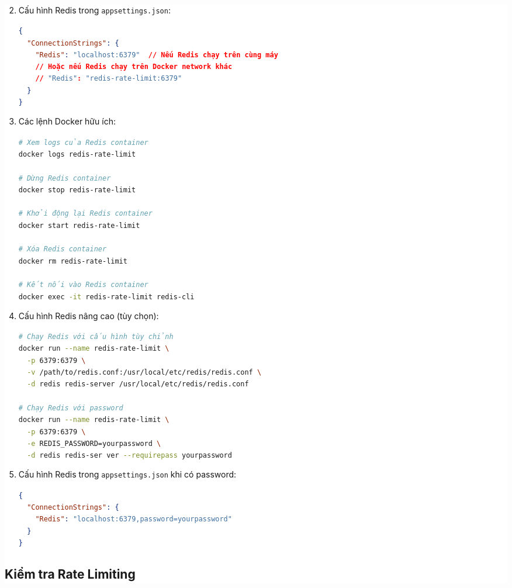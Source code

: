 2. Cấu hình Redis trong `appsettings.json`:
   ```json
   {
     "ConnectionStrings": {
       "Redis": "localhost:6379"  // Nếu Redis chạy trên cùng máy
       // Hoặc nếu Redis chạy trên Docker network khác
       // "Redis": "redis-rate-limit:6379"
     }
   }
   ```

3. Các lệnh Docker hữu ích:
   ```bash
   # Xem logs của Redis container
   docker logs redis-rate-limit

   # Dừng Redis container
   docker stop redis-rate-limit

   # Khởi động lại Redis container
   docker start redis-rate-limit

   # Xóa Redis container
   docker rm redis-rate-limit

   # Kết nối vào Redis container
   docker exec -it redis-rate-limit redis-cli
   ```

4. Cấu hình Redis nâng cao (tùy chọn):
   ```bash
   # Chạy Redis với cấu hình tùy chỉnh
   docker run --name redis-rate-limit \
     -p 6379:6379 \
     -v /path/to/redis.conf:/usr/local/etc/redis/redis.conf \
     -d redis redis-server /usr/local/etc/redis/redis.conf

   # Chạy Redis với password
   docker run --name redis-rate-limit \
     -p 6379:6379 \
     -e REDIS_PASSWORD=yourpassword \
     -d redis redis-ser ver --requirepass yourpassword
   ```

5. Cấu hình Redis trong `appsettings.json` khi có password:
   ```json
   {
     "ConnectionStrings": {
       "Redis": "localhost:6379,password=yourpassword"
     }
   }
   ```

## Kiểm tra Rate Limiting
